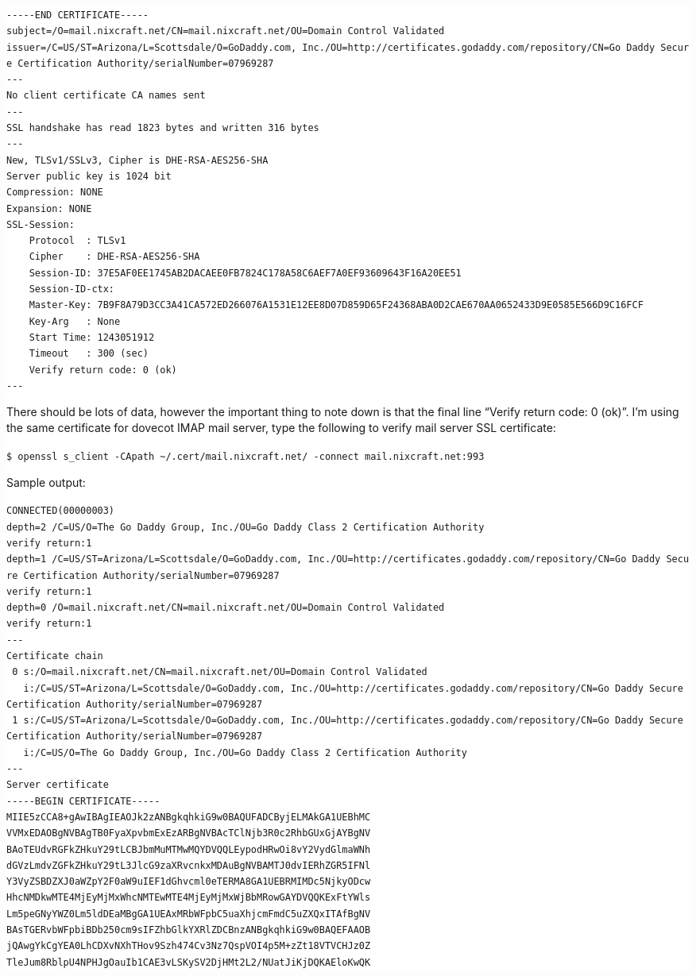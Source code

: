 ```
-----END CERTIFICATE-----
subject=/O=mail.nixcraft.net/CN=mail.nixcraft.net/OU=Domain Control Validated
issuer=/C=US/ST=Arizona/L=Scottsdale/O=GoDaddy.com, Inc./OU=http://certificates.godaddy.com/repository/CN=Go Daddy Secure Certification Authority/serialNumber=07969287
---
No client certificate CA names sent
---
SSL handshake has read 1823 bytes and written 316 bytes
---
New, TLSv1/SSLv3, Cipher is DHE-RSA-AES256-SHA
Server public key is 1024 bit
Compression: NONE
Expansion: NONE
SSL-Session:
    Protocol  : TLSv1
    Cipher    : DHE-RSA-AES256-SHA
    Session-ID: 37E5AF0EE1745AB2DACAEE0FB7824C178A58C6AEF7A0EF93609643F16A20EE51
    Session-ID-ctx: 
    Master-Key: 7B9F8A79D3CC3A41CA572ED266076A1531E12EE8D07D859D65F24368ABA0D2CAE670AA0652433D9E0585E566D9C16FCF
    Key-Arg   : None
    Start Time: 1243051912
    Timeout   : 300 (sec)
    Verify return code: 0 (ok)
---
```

There should be lots of data, however the important thing to note down is that the final line “Verify return code: 0 (ok)”. I’m using the same certificate for dovecot IMAP mail server, type the following to verify mail server SSL certificate:

    $ openssl s_client -CApath ~/.cert/mail.nixcraft.net/ -connect mail.nixcraft.net:993

Sample output:

```
CONNECTED(00000003)
depth=2 /C=US/O=The Go Daddy Group, Inc./OU=Go Daddy Class 2 Certification Authority
verify return:1
depth=1 /C=US/ST=Arizona/L=Scottsdale/O=GoDaddy.com, Inc./OU=http://certificates.godaddy.com/repository/CN=Go Daddy Secure Certification Authority/serialNumber=07969287
verify return:1
depth=0 /O=mail.nixcraft.net/CN=mail.nixcraft.net/OU=Domain Control Validated
verify return:1
---
Certificate chain
 0 s:/O=mail.nixcraft.net/CN=mail.nixcraft.net/OU=Domain Control Validated
   i:/C=US/ST=Arizona/L=Scottsdale/O=GoDaddy.com, Inc./OU=http://certificates.godaddy.com/repository/CN=Go Daddy Secure Certification Authority/serialNumber=07969287
 1 s:/C=US/ST=Arizona/L=Scottsdale/O=GoDaddy.com, Inc./OU=http://certificates.godaddy.com/repository/CN=Go Daddy Secure Certification Authority/serialNumber=07969287
   i:/C=US/O=The Go Daddy Group, Inc./OU=Go Daddy Class 2 Certification Authority
---
Server certificate
-----BEGIN CERTIFICATE-----
MIIE5zCCA8+gAwIBAgIEAOJk2zANBgkqhkiG9w0BAQUFADCByjELMAkGA1UEBhMC
VVMxEDAOBgNVBAgTB0FyaXpvbmExEzARBgNVBAcTClNjb3R0c2RhbGUxGjAYBgNV
BAoTEUdvRGFkZHkuY29tLCBJbmMuMTMwMQYDVQQLEypodHRwOi8vY2VydGlmaWNh
dGVzLmdvZGFkZHkuY29tL3JlcG9zaXRvcnkxMDAuBgNVBAMTJ0dvIERhZGR5IFNl
Y3VyZSBDZXJ0aWZpY2F0aW9uIEF1dGhvcml0eTERMA8GA1UEBRMIMDc5NjkyODcw
HhcNMDkwMTE4MjEyMjMxWhcNMTEwMTE4MjEyMjMxWjBbMRowGAYDVQQKExFtYWls
Lm5peGNyYWZ0Lm5ldDEaMBgGA1UEAxMRbWFpbC5uaXhjcmFmdC5uZXQxITAfBgNV
BAsTGERvbWFpbiBDb250cm9sIFZhbGlkYXRlZDCBnzANBgkqhkiG9w0BAQEFAAOB
jQAwgYkCgYEA0LhCDXvNXhTHov9Szh474Cv3Nz7QspVOI4p5M+zZt18VTVCHJz0Z
TleJum8RblpU4NPHJgOauIb1CAE3vLSKySV2DjHMt2L2/NUatJiKjDQKAEloKwQK
```